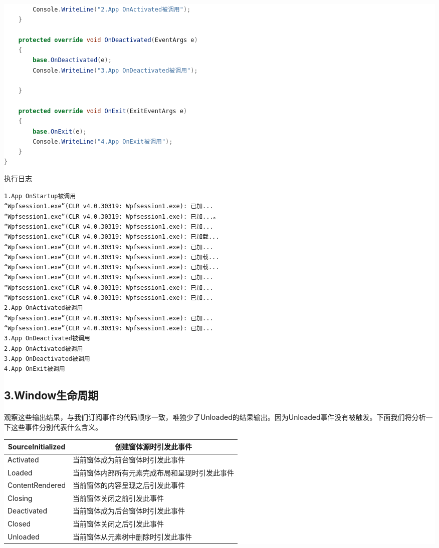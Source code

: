 ```c#
        Console.WriteLine("2.App OnActivated被调用");
    }

    protected override void OnDeactivated(EventArgs e)
    {
        base.OnDeactivated(e);
        Console.WriteLine("3.App OnDeactivated被调用");

    }

    protected override void OnExit(ExitEventArgs e)
    {
        base.OnExit(e);
        Console.WriteLine("4.App OnExit被调用");
    }
}
```

执行日志

```
1.App OnStartup被调用
“Wpfsession1.exe”(CLR v4.0.30319: Wpfsession1.exe): 已加...
“Wpfsession1.exe”(CLR v4.0.30319: Wpfsession1.exe): 已加...。
“Wpfsession1.exe”(CLR v4.0.30319: Wpfsession1.exe): 已加...
“Wpfsession1.exe”(CLR v4.0.30319: Wpfsession1.exe): 已加载...
“Wpfsession1.exe”(CLR v4.0.30319: Wpfsession1.exe): 已加...
“Wpfsession1.exe”(CLR v4.0.30319: Wpfsession1.exe): 已加载...
“Wpfsession1.exe”(CLR v4.0.30319: Wpfsession1.exe): 已加载...
“Wpfsession1.exe”(CLR v4.0.30319: Wpfsession1.exe): 已加...
“Wpfsession1.exe”(CLR v4.0.30319: Wpfsession1.exe): 已加...
“Wpfsession1.exe”(CLR v4.0.30319: Wpfsession1.exe): 已加...
2.App OnActivated被调用
“Wpfsession1.exe”(CLR v4.0.30319: Wpfsession1.exe): 已加...
“Wpfsession1.exe”(CLR v4.0.30319: Wpfsession1.exe): 已加...
3.App OnDeactivated被调用
2.App OnActivated被调用
3.App OnDeactivated被调用
4.App OnExit被调用
```

## 3.Window生命周期

观察这些输出结果，与我们订阅事件的代码顺序一致，唯独少了Unloaded的结果输出。因为Unloaded事件没有被触发。下面我们将分析一下这些事件分别代表什么含义。

| SourceInitialized | 创建窗体源时引发此事件                         |
| ----------------- | ---------------------------------------------- |
| Activated         | 当前窗体成为前台窗体时引发此事件               |
| Loaded            | 当前窗体内部所有元素完成布局和呈现时引发此事件 |
| ContentRendered   | 当前窗体的内容呈现之后引发此事件               |
| Closing           | 当前窗体关闭之前引发此事件                     |
| Deactivated       | 当前窗体成为后台窗体时引发此事件               |
| Closed            | 当前窗体关闭之后引发此事件                     |
| Unloaded          | 当前窗体从元素树中删除时引发此事件             |
